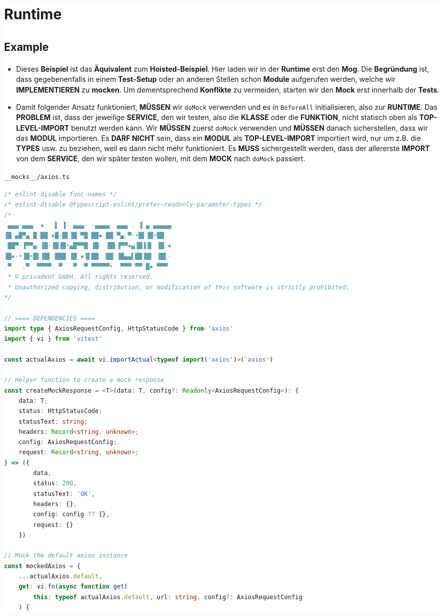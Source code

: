 # Runtime

## Example

- Dieses **Beispiel** ist das **Äquivalent** zum **Hoisted-Beispiel**. Hier laden wir in der **Runtime** erst den **Mog**. Die **Begründung** ist, dass gegebenenfalls in einem **Test-Setup** oder an anderen Stellen schon **Module** aufgerufen werden, welche wir **IMPLEMENTIEREN** zu **mocken**. Um dementsprechend **Konflikte** zu vermeiden, starten wir den **Mock** erst innerhalb der **Tests**.

- Damit folgender Ansatz funktioniert, **MÜSSEN** wir `doMock` verwenden und es in `BeforeAll` initialisieren, also zur **RUNTIME**. Das **PROBLEM** ist, dass der jeweilige **SERVICE**, den wir testen, also die **KLASSE** oder die **FUNKTION**, nicht statisch oben als **TOP-LEVEL-IMPORT** benutzt werden kann. Wir **MÜSSEN** zuerst `doMock` verwenden und **MÜSSEN** danach sicherstellen, dass wir das **MODUL** importieren. Es **DARF NICHT** sein, dass ein **MODUL** als **TOP-LEVEL-IMPORT** importiert wird, nur um z.B. die **TYPES** usw. zu beziehen, weil es dann nicht mehr funktioniert. Es **MUSS** sichergestellt werden, dass der allererste **IMPORT** von dem **SERVICE**, den wir später testen wollen, mit dem **MOCK** nach `doMock` passiert.



`__mocks__/axios.ts`

```typescript
/* eslint-disable func-names */
/* eslint-disable @typescript-eslint/prefer-readonly-parameter-types */
/*
 ▄▄▄·▄▄▄  ▪   ▌ ▐· ▄▄▄· ·▄▄▄▄  ▄▄▄ . ▐ ▄ ▄▄▄▄▄
▐█ ▄█▀▄ █·██ ▪█·█▌▐█ ▀█ ██▪ ██ ▀▄.▀·•█▌▐█•██  
 ██▀·▐▀▀▄ ▐█·▐█▐█•▄█▀▀█ ▐█· ▐█▌▐▀▀▪▄▐█▐▐▌ ▐█.▪
▐█▪·•▐█•█▌▐█▌ ███ ▐█ ▪▐▌██. ██ ▐█▄▄▌██▐█▌ ▐█▌·
.▀   .▀  ▀▀▀▀. ▀   ▀  ▀ ▀▀▀▀▀•  ▀▀▀ ▀▀ █▪ ▀▀▀ 
 * © privadent GmbH. All rights reserved.  
 * Unauthorized copying, distribution, or modification of this software is strictly prohibited.  
*/

// ==== DEPENDENCIES ====
import type { AxiosRequestConfig, HttpStatusCode } from 'axios'
import { vi } from 'vitest'

const actualAxios = await vi.importActual<typeof import('axios')>('axios')

// Helper function to create a mock response
const createMockResponse = <T>(data: T, config?: Readonly<AxiosRequestConfig>): {
    data: T;
    status: HttpStatusCode;
    statusText: string;
    headers: Record<string, unknown>;
    config: AxiosRequestConfig;
    request: Record<string, unknown>;
} => ({
        data,
        status: 200,
        statusText: 'OK',
        headers: {},
        config: config ?? {},
        request: {}
    })

// Mock the default axios instance
const mockedAxios = {
    ...actualAxios.default,
    get: vi.fn(async function get(
        this: typeof actualAxios.default, url: string, config?: AxiosRequestConfig
    ) {
```